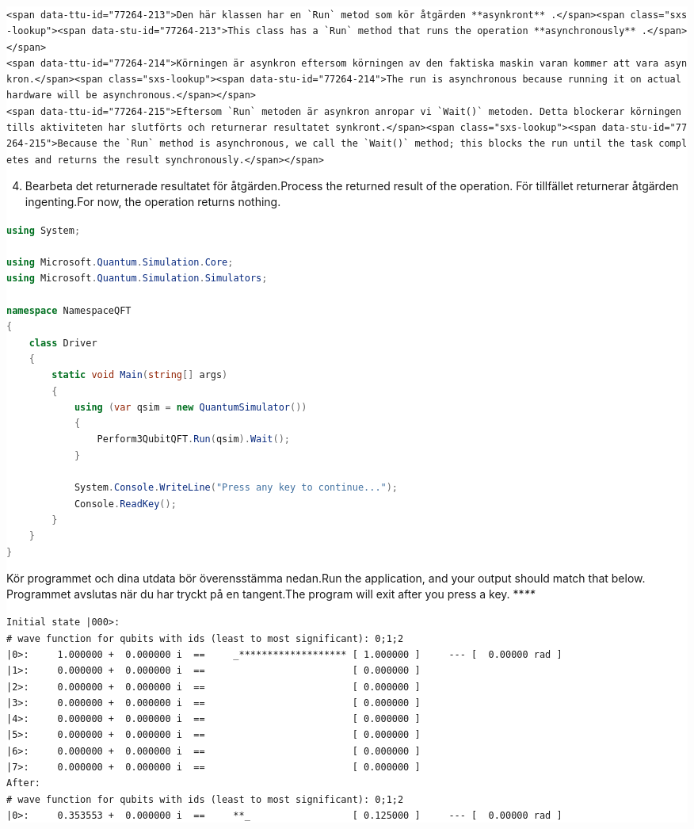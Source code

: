     <span data-ttu-id="77264-213">Den här klassen har en `Run` metod som kör åtgärden **asynkront** .</span><span class="sxs-lookup"><span data-stu-id="77264-213">This class has a `Run` method that runs the operation **asynchronously** .</span></span>
    <span data-ttu-id="77264-214">Körningen är asynkron eftersom körningen av den faktiska maskin varan kommer att vara asynkron.</span><span class="sxs-lookup"><span data-stu-id="77264-214">The run is asynchronous because running it on actual hardware will be asynchronous.</span></span> 
    <span data-ttu-id="77264-215">Eftersom `Run` metoden är asynkron anropar vi `Wait()` metoden. Detta blockerar körningen tills aktiviteten har slutförts och returnerar resultatet synkront.</span><span class="sxs-lookup"><span data-stu-id="77264-215">Because the `Run` method is asynchronous, we call the `Wait()` method; this blocks the run until the task completes and returns the result synchronously.</span></span> 
4. <span data-ttu-id="77264-216">Bearbeta det returnerade resultatet för åtgärden.</span><span class="sxs-lookup"><span data-stu-id="77264-216">Process the returned result of the operation.</span></span>
    <span data-ttu-id="77264-217">För tillfället returnerar åtgärden ingenting.</span><span class="sxs-lookup"><span data-stu-id="77264-217">For now, the operation returns nothing.</span></span>


```csharp
using System;

using Microsoft.Quantum.Simulation.Core;
using Microsoft.Quantum.Simulation.Simulators;

namespace NamespaceQFT
{
    class Driver
    {
        static void Main(string[] args)
        {
            using (var qsim = new QuantumSimulator())
            {
                Perform3QubitQFT.Run(qsim).Wait();
            }
            
            System.Console.WriteLine("Press any key to continue...");
            Console.ReadKey();
        }
    }
}

```
<span data-ttu-id="77264-218">Kör programmet och dina utdata bör överensstämma nedan.</span><span class="sxs-lookup"><span data-stu-id="77264-218">Run the application, and your output should match that below.</span></span>
<span data-ttu-id="77264-219">Programmet avslutas när du har tryckt på en tangent.</span><span class="sxs-lookup"><span data-stu-id="77264-219">The program will exit after you press a key.</span></span>
<span data-ttu-id="77264-220">\*\*_</span><span class="sxs-lookup"><span data-stu-id="77264-220">\*\*_</span></span>

```Output
Initial state |000>:
# wave function for qubits with ids (least to most significant): 0;1;2
|0>:     1.000000 +  0.000000 i  ==     _******************* [ 1.000000 ]     --- [  0.00000 rad ]
|1>:     0.000000 +  0.000000 i  ==                          [ 0.000000 ]                   
|2>:     0.000000 +  0.000000 i  ==                          [ 0.000000 ]                   
|3>:     0.000000 +  0.000000 i  ==                          [ 0.000000 ]                   
|4>:     0.000000 +  0.000000 i  ==                          [ 0.000000 ]                   
|5>:     0.000000 +  0.000000 i  ==                          [ 0.000000 ]                   
|6>:     0.000000 +  0.000000 i  ==                          [ 0.000000 ]                   
|7>:     0.000000 +  0.000000 i  ==                          [ 0.000000 ]                   
After:
# wave function for qubits with ids (least to most significant): 0;1;2
|0>:     0.353553 +  0.000000 i  ==     **_                  [ 0.125000 ]     --- [  0.00000 rad ]
```
